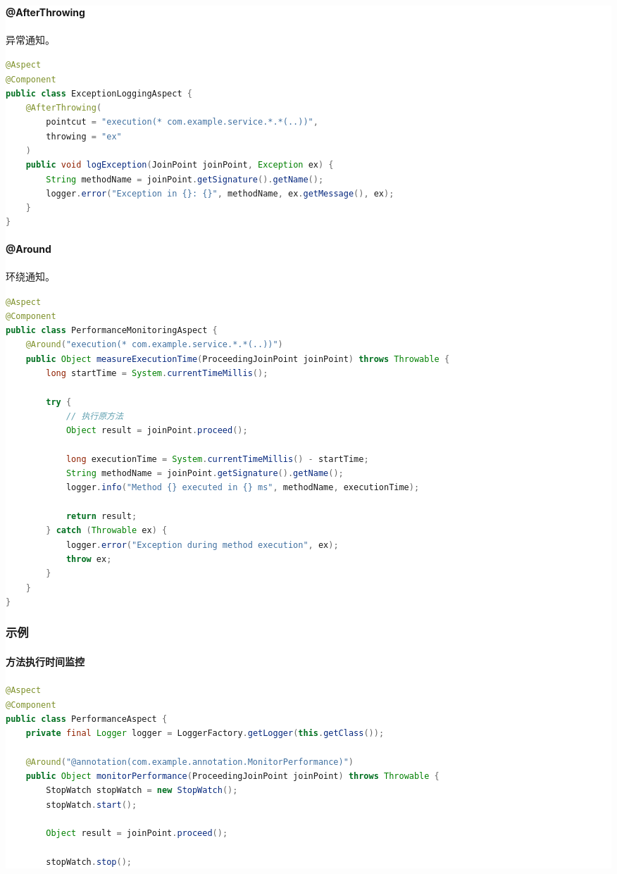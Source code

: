 #### @AfterThrowing

异常通知。

```java
@Aspect
@Component
public class ExceptionLoggingAspect {
    @AfterThrowing(
        pointcut = "execution(* com.example.service.*.*(..))",
        throwing = "ex"
    )
    public void logException(JoinPoint joinPoint, Exception ex) {
        String methodName = joinPoint.getSignature().getName();
        logger.error("Exception in {}: {}", methodName, ex.getMessage(), ex);
    }
}
```

#### @Around

环绕通知。

```java
@Aspect
@Component
public class PerformanceMonitoringAspect {
    @Around("execution(* com.example.service.*.*(..))")
    public Object measureExecutionTime(ProceedingJoinPoint joinPoint) throws Throwable {
        long startTime = System.currentTimeMillis();
        
        try {
            // 执行原方法
            Object result = joinPoint.proceed();
            
            long executionTime = System.currentTimeMillis() - startTime;
            String methodName = joinPoint.getSignature().getName();
            logger.info("Method {} executed in {} ms", methodName, executionTime);
            
            return result;
        } catch (Throwable ex) {
            logger.error("Exception during method execution", ex);
            throw ex;
        }
    }
}
```

### 示例

#### 方法执行时间监控

```java
@Aspect
@Component
public class PerformanceAspect {
    private final Logger logger = LoggerFactory.getLogger(this.getClass());
    
    @Around("@annotation(com.example.annotation.MonitorPerformance)")
    public Object monitorPerformance(ProceedingJoinPoint joinPoint) throws Throwable {
        StopWatch stopWatch = new StopWatch();
        stopWatch.start();
        
        Object result = joinPoint.proceed();
        
        stopWatch.stop();
```